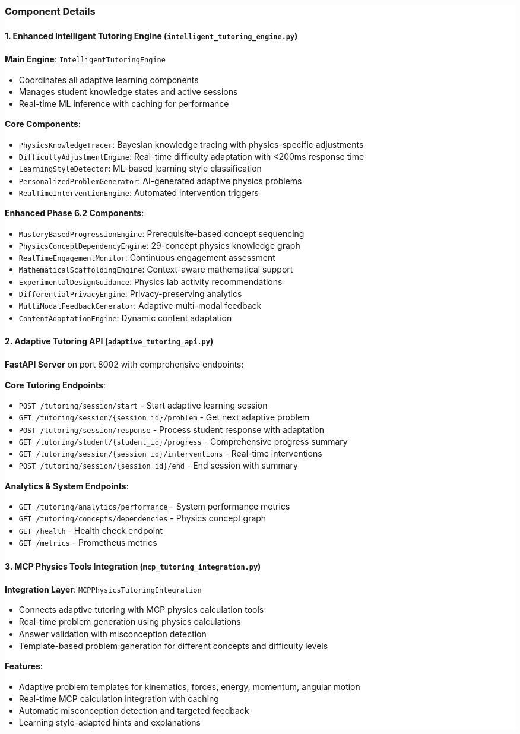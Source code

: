 ### Component Details

#### 1. Enhanced Intelligent Tutoring Engine (`intelligent_tutoring_engine.py`)
**Main Engine**: `IntelligentTutoringEngine`
- Coordinates all adaptive learning components
- Manages student knowledge states and active sessions
- Real-time ML inference with caching for performance

**Core Components**:
- `PhysicsKnowledgeTracer`: Bayesian knowledge tracing with physics-specific adjustments
- `DifficultyAdjustmentEngine`: Real-time difficulty adaptation with <200ms response time
- `LearningStyleDetector`: ML-based learning style classification
- `PersonalizedProblemGenerator`: AI-generated adaptive physics problems
- `RealTimeInterventionEngine`: Automated intervention triggers

**Enhanced Phase 6.2 Components**:
- `MasteryBasedProgressionEngine`: Prerequisite-based concept sequencing
- `PhysicsConceptDependencyEngine`: 29-concept physics knowledge graph
- `RealTimeEngagementMonitor`: Continuous engagement assessment
- `MathematicalScaffoldingEngine`: Context-aware mathematical support
- `ExperimentalDesignGuidance`: Physics lab activity recommendations
- `DifferentialPrivacyEngine`: Privacy-preserving analytics
- `MultiModalFeedbackGenerator`: Adaptive multi-modal feedback
- `ContentAdaptationEngine`: Dynamic content adaptation

#### 2. Adaptive Tutoring API (`adaptive_tutoring_api.py`)
**FastAPI Server** on port 8002 with comprehensive endpoints:

**Core Tutoring Endpoints**:
- `POST /tutoring/session/start` - Start adaptive learning session
- `GET /tutoring/session/{session_id}/problem` - Get next adaptive problem
- `POST /tutoring/session/response` - Process student response with adaptation
- `GET /tutoring/student/{student_id}/progress` - Comprehensive progress summary
- `GET /tutoring/session/{session_id}/interventions` - Real-time interventions
- `POST /tutoring/session/{session_id}/end` - End session with summary

**Analytics & System Endpoints**:
- `GET /tutoring/analytics/performance` - System performance metrics
- `GET /tutoring/concepts/dependencies` - Physics concept graph
- `GET /health` - Health check endpoint
- `GET /metrics` - Prometheus metrics

#### 3. MCP Physics Tools Integration (`mcp_tutoring_integration.py`)
**Integration Layer**: `MCPPhysicsTutoringIntegration`
- Connects adaptive tutoring with MCP physics calculation tools
- Real-time problem generation using physics calculations
- Answer validation with misconception detection
- Template-based problem generation for different concepts and difficulty levels

**Features**:
- Adaptive problem templates for kinematics, forces, energy, momentum, angular motion
- Real-time MCP calculation integration with caching
- Automatic misconception detection and targeted feedback
- Learning style-adapted hints and explanations

